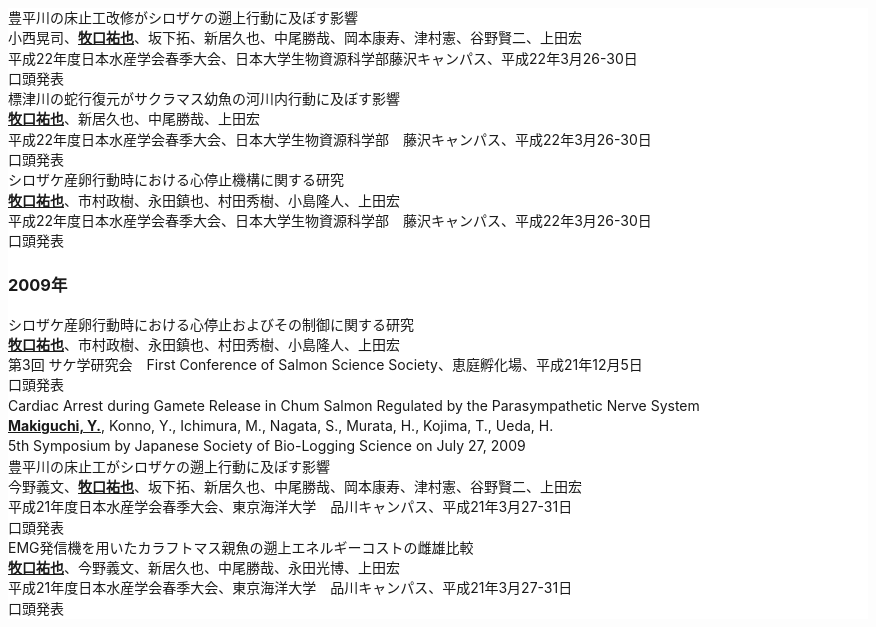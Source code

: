 <div class="presentation-item">
    <div class="presentation-title">豊平川の床止工改修がシロザケの遡上行動に及ぼす影響</div>
    <div class="presentation-authors">小西晃司、<strong><u>牧口祐也</u></strong>、坂下拓、新居久也、中尾勝哉、岡本康寿、津村憲、谷野賢二、上田宏</div>
    <div class="presentation-conference">平成22年度日本水産学会春季大会、日本大学生物資源科学部藤沢キャンパス、平成22年3月26-30日</div>
    <div class="presentation-type">口頭発表</div>
</div>

<div class="presentation-item">
    <div class="presentation-title">標津川の蛇行復元がサクラマス幼魚の河川内行動に及ぼす影響</div>
    <div class="presentation-authors"><strong><u>牧口祐也</u></strong>、新居久也、中尾勝哉、上田宏</div>
    <div class="presentation-conference">平成22年度日本水産学会春季大会、日本大学生物資源科学部　藤沢キャンパス、平成22年3月26-30日</div>
    <div class="presentation-type">口頭発表</div>
</div>

<div class="presentation-item">
    <div class="presentation-title">シロザケ産卵行動時における心停止機構に関する研究</div>
    <div class="presentation-authors"><strong><u>牧口祐也</u></strong>、市村政樹、永田鎮也、村田秀樹、小島隆人、上田宏</div>
    <div class="presentation-conference">平成22年度日本水産学会春季大会、日本大学生物資源科学部　藤沢キャンパス、平成22年3月26-30日</div>
    <div class="presentation-type">口頭発表</div>
</div>

### 2009年

<div class="presentation-item">
    <div class="presentation-title">シロザケ産卵行動時における心停止およびその制御に関する研究</div>
    <div class="presentation-authors"><strong><u>牧口祐也</u></strong>、市村政樹、永田鎮也、村田秀樹、小島隆人、上田宏</div>
    <div class="presentation-conference">第3回 サケ学研究会　First Conference of Salmon Science Society、恵庭孵化場、平成21年12月5日</div>
    <div class="presentation-type">口頭発表</div>
</div>

<div class="presentation-item">
    <div class="presentation-title">Cardiac Arrest during Gamete Release in Chum Salmon Regulated by the Parasympathetic Nerve System</div>
    <div class="presentation-authors"><strong><u>Makiguchi, Y.</u></strong>, Konno, Y., Ichimura, M., Nagata, S., Murata, H., Kojima, T., Ueda, H.</div>
    <div class="presentation-conference">5th Symposium by Japanese Society of Bio-Logging Science on July 27, 2009</div>
    <div class="presentation-type"></div>
</div>

<div class="presentation-item">
    <div class="presentation-title">豊平川の床止工がシロザケの遡上行動に及ぼす影響</div>
    <div class="presentation-authors">今野義文、<strong><u>牧口祐也</u></strong>、坂下拓、新居久也、中尾勝哉、岡本康寿、津村憲、谷野賢二、上田宏</div>
    <div class="presentation-conference">平成21年度日本水産学会春季大会、東京海洋大学　品川キャンパス、平成21年3月27-31日</div>
    <div class="presentation-type">口頭発表</div>
</div>

<div class="presentation-item">
    <div class="presentation-title">EMG発信機を用いたカラフトマス親魚の遡上エネルギーコストの雌雄比較</div>
    <div class="presentation-authors"><strong><u>牧口祐也</u></strong>、今野義文、新居久也、中尾勝哉、永田光博、上田宏</div>
    <div class="presentation-conference">平成21年度日本水産学会春季大会、東京海洋大学　品川キャンパス、平成21年3月27-31日</div>
    <div class="presentation-type">口頭発表</div>
</div>
